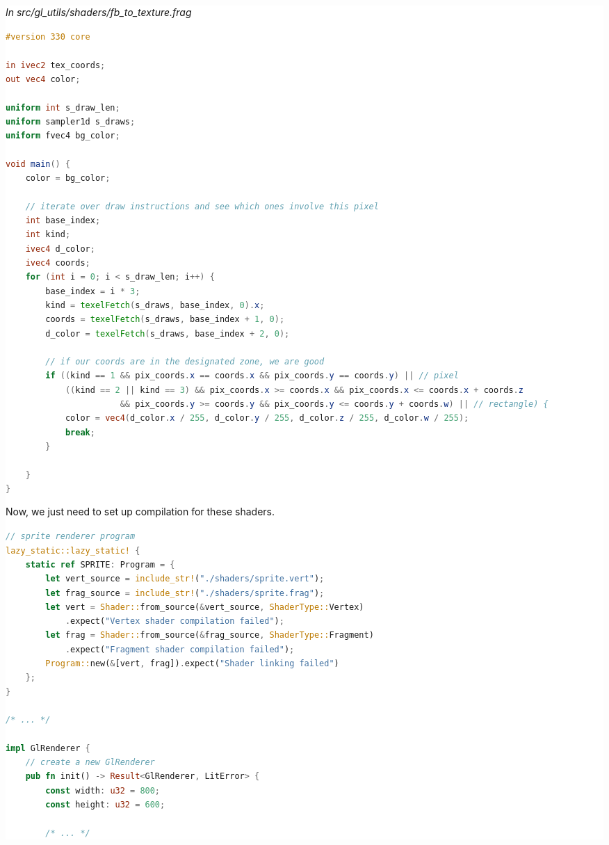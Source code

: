 *In src/gl_utils/shaders/fb_to_texture.frag*

```glsl
#version 330 core

in ivec2 tex_coords;
out vec4 color;

uniform int s_draw_len;
uniform sampler1d s_draws;
uniform fvec4 bg_color;

void main() {
    color = bg_color;

    // iterate over draw instructions and see which ones involve this pixel
    int base_index;
    int kind;
    ivec4 d_color;
    ivec4 coords;
    for (int i = 0; i < s_draw_len; i++) {
        base_index = i * 3;
        kind = texelFetch(s_draws, base_index, 0).x;
        coords = texelFetch(s_draws, base_index + 1, 0);
        d_color = texelFetch(s_draws, base_index + 2, 0);

        // if our coords are in the designated zone, we are good
        if ((kind == 1 && pix_coords.x == coords.x && pix_coords.y == coords.y) || // pixel
            ((kind == 2 || kind == 3) && pix_coords.x >= coords.x && pix_coords.x <= coords.x + coords.z
                       && pix_coords.y >= coords.y && pix_coords.y <= coords.y + coords.w) || // rectangle) {
            color = vec4(d_color.x / 255, d_color.y / 255, d_color.z / 255, d_color.w / 255);
            break;
        }

    }
}
```

Now, we just need to set up compilation for these shaders.

```rust
// sprite renderer program
lazy_static::lazy_static! {
    static ref SPRITE: Program = {
        let vert_source = include_str!("./shaders/sprite.vert");
        let frag_source = include_str!("./shaders/sprite.frag");
        let vert = Shader::from_source(&vert_source, ShaderType::Vertex)
            .expect("Vertex shader compilation failed");
        let frag = Shader::from_source(&frag_source, ShaderType::Fragment)
            .expect("Fragment shader compilation failed");
        Program::new(&[vert, frag]).expect("Shader linking failed")
    };
}

/* ... */

impl GlRenderer {
    // create a new GlRenderer
    pub fn init() -> Result<GlRenderer, LitError> {
        const width: u32 = 800;
        const height: u32 = 600;

        /* ... */
```